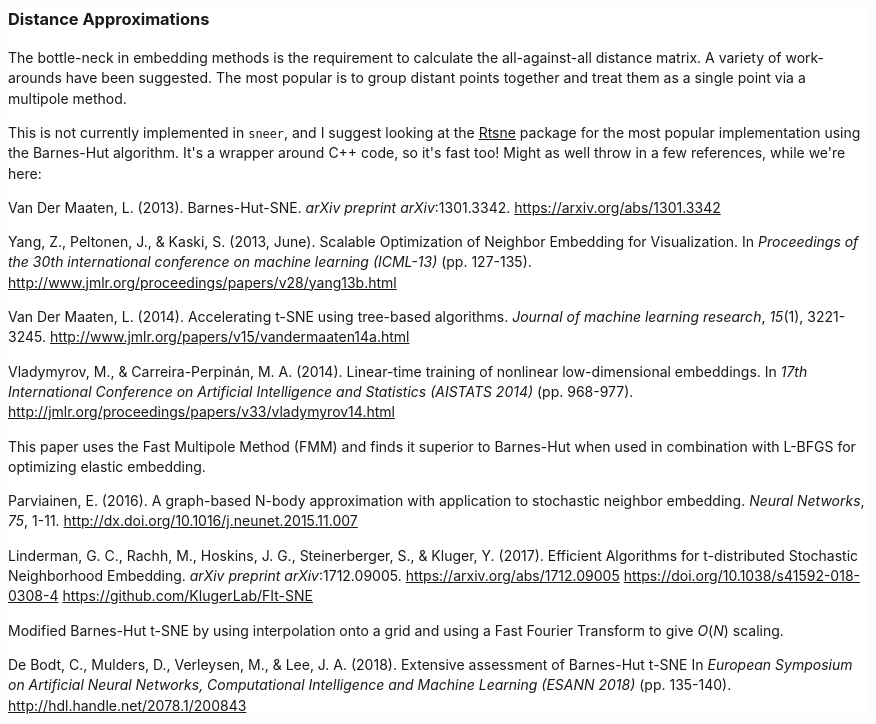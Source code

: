 ### Distance Approximations

The bottle-neck in embedding methods is the requirement to calculate the
all-against-all distance matrix. A variety of work-arounds have been suggested.
The most popular is to group distant points together and treat them as a single
point via a multipole method.

This is not currently implemented in `sneer`, and I suggest looking at the
[Rtsne](https://cran.r-project.org/package=Rtsne) package for the most popular
implementation using the Barnes-Hut algorithm. It's a wrapper around C++ code,
so it's fast too! Might as well throw in a few references, while we're here:

Van Der Maaten, L. (2013).
Barnes-Hut-SNE.
*arXiv preprint* *arXiv*:1301.3342.
<https://arxiv.org/abs/1301.3342>

Yang, Z., Peltonen, J., & Kaski, S. (2013, June).
Scalable Optimization of Neighbor Embedding for Visualization.
In *Proceedings of the 30th international conference on machine learning (ICML-13)*
(pp. 127-135).
<http://www.jmlr.org/proceedings/papers/v28/yang13b.html>

Van Der Maaten, L. (2014).
Accelerating t-SNE using tree-based algorithms.
*Journal of machine learning research*, *15*(1), 3221-3245.
<http://www.jmlr.org/papers/v15/vandermaaten14a.html>

Vladymyrov, M., & Carreira-Perpinán, M. A. (2014).
Linear-time training of nonlinear low-dimensional embeddings.
In *17th International Conference on Artificial Intelligence and Statistics (AISTATS 2014)*
(pp. 968-977).
<http://jmlr.org/proceedings/papers/v33/vladymyrov14.html>

This paper uses the Fast Multipole Method (FMM) and finds it superior to
Barnes-Hut when used in combination with L-BFGS for optimizing elastic embedding.

Parviainen, E. (2016).
A graph-based N-body approximation with application to stochastic neighbor
embedding.
*Neural Networks*, *75*, 1-11.
<http://dx.doi.org/10.1016/j.neunet.2015.11.007>

Linderman, G. C., Rachh, M., Hoskins, J. G., Steinerberger, S., & Kluger, Y. (2017).
Efficient Algorithms for t-distributed Stochastic Neighborhood Embedding.
*arXiv preprint* *arXiv*:1712.09005.
<https://arxiv.org/abs/1712.09005>
<https://doi.org/10.1038/s41592-018-0308-4>
<https://github.com/KlugerLab/FIt-SNE>

Modified Barnes-Hut t-SNE by using interpolation onto a grid and using a Fast
Fourier Transform to give $O(N)$ scaling.

De Bodt, C., Mulders, D., Verleysen, M., & Lee, J. A. (2018).
Extensive assessment of Barnes-Hut t-SNE
In *European Symposium on Artificial Neural Networks, Computational Intelligence and Machine Learning (ESANN 2018)*
(pp. 135-140).
<http://hdl.handle.net/2078.1/200843>
